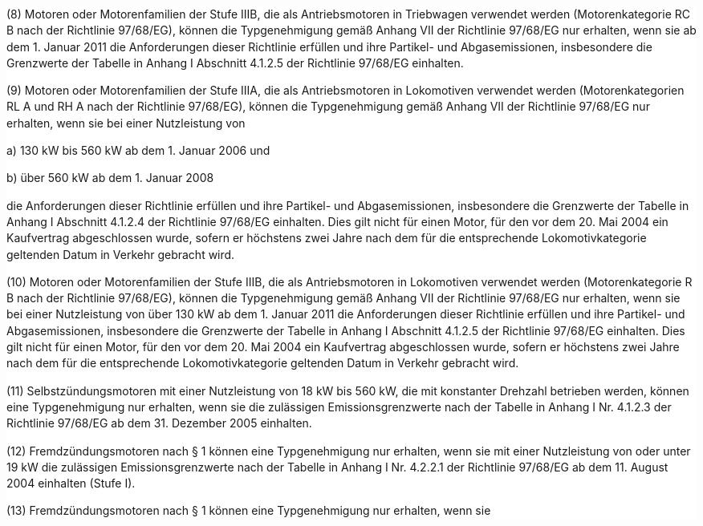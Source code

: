 (8) Motoren oder Motorenfamilien der Stufe IIIB, die als
Antriebsmotoren in Triebwagen verwendet werden (Motorenkategorie RC B
nach der Richtlinie 97/68/EG), können die Typgenehmigung gemäß Anhang
VII der Richtlinie 97/68/EG nur erhalten, wenn sie ab dem 1. Januar
2011 die Anforderungen dieser Richtlinie erfüllen und ihre Partikel-
und Abgasemissionen, insbesondere die Grenzwerte der Tabelle in Anhang
I Abschnitt 4.1.2.5 der Richtlinie 97/68/EG einhalten.

(9) Motoren oder Motorenfamilien der Stufe IIIA, die als
Antriebsmotoren in Lokomotiven verwendet werden (Motorenkategorien RL
A und RH A nach der Richtlinie 97/68/EG), können die Typgenehmigung
gemäß Anhang VII der Richtlinie 97/68/EG nur erhalten, wenn sie bei
einer Nutzleistung von

a)  130 kW bis 560 kW ab dem 1. Januar 2006 und


b)  über 560 kW ab dem 1. Januar 2008



die Anforderungen dieser Richtlinie erfüllen und ihre Partikel- und
Abgasemissionen, insbesondere die Grenzwerte der Tabelle in Anhang I
Abschnitt 4.1.2.4 der Richtlinie 97/68/EG einhalten. Dies gilt nicht
für einen Motor, für den vor dem 20. Mai 2004 ein Kaufvertrag
abgeschlossen wurde, sofern er höchstens zwei Jahre nach dem für die
entsprechende Lokomotivkategorie geltenden Datum in Verkehr gebracht
wird.

(10) Motoren oder Motorenfamilien der Stufe IIIB, die als
Antriebsmotoren in Lokomotiven verwendet werden (Motorenkategorie R B
nach der Richtlinie 97/68/EG), können die Typgenehmigung gemäß Anhang
VII der Richtlinie 97/68/EG nur erhalten, wenn sie bei einer
Nutzleistung von über 130 kW ab dem 1. Januar 2011 die Anforderungen
dieser Richtlinie erfüllen und ihre Partikel- und Abgasemissionen,
insbesondere die Grenzwerte der Tabelle in Anhang I Abschnitt 4.1.2.5
der Richtlinie 97/68/EG einhalten. Dies gilt nicht für einen Motor,
für den vor dem 20. Mai 2004 ein Kaufvertrag abgeschlossen wurde,
sofern er höchstens zwei Jahre nach dem für die entsprechende
Lokomotivkategorie geltenden Datum in Verkehr gebracht wird.

(11) Selbstzündungsmotoren mit einer Nutzleistung von 18 kW bis 560
kW, die mit konstanter Drehzahl betrieben werden, können eine
Typgenehmigung nur erhalten, wenn sie die zulässigen
Emissionsgrenzwerte nach der Tabelle in Anhang I Nr. 4.1.2.3 der
Richtlinie 97/68/EG ab dem 31. Dezember 2005 einhalten.

(12) Fremdzündungsmotoren nach § 1 können eine Typgenehmigung nur
erhalten, wenn sie mit einer Nutzleistung von oder unter 19 kW die
zulässigen Emissionsgrenzwerte nach der Tabelle in Anhang I Nr.
4\.2.2.1 der Richtlinie 97/68/EG ab dem 11. August 2004 einhalten
(Stufe I).

(13) Fremdzündungsmotoren nach § 1 können eine Typgenehmigung nur
erhalten, wenn sie
